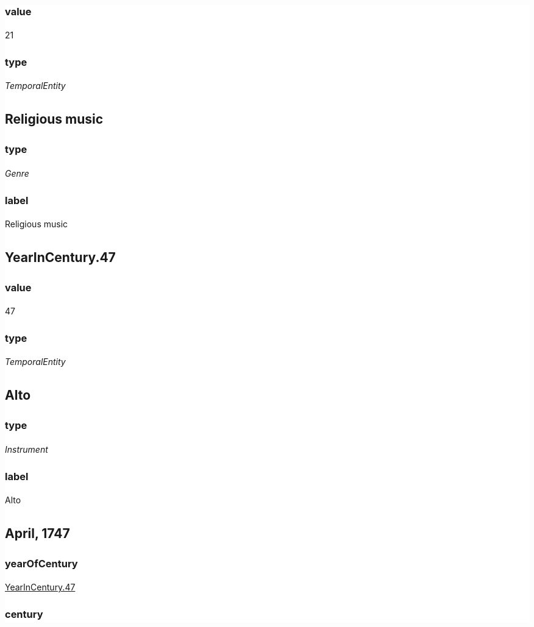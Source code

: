 ### value


21

### type


*TemporalEntity*

## Religious music

### type


*Genre*

### label


Religious music

## YearInCentury.47

### value


47

### type


*TemporalEntity*

## Alto

### type


*Instrument*

### label


Alto

## April, 1747

### yearOfCentury


[YearInCentury.47](#YearInCentury.47)

### century
